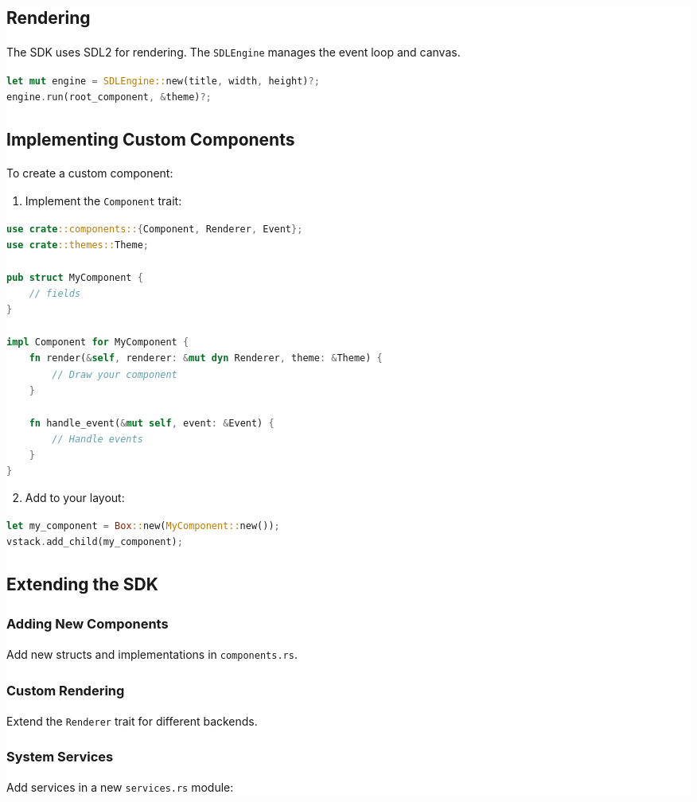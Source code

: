 ## Rendering

The SDK uses SDL2 for rendering. The `SDLEngine` manages the event loop and canvas.

```rust
let mut engine = SDLEngine::new(title, width, height)?;
engine.run(root_component, &theme)?;
```

## Implementing Custom Components

To create a custom component:

1. Implement the `Component` trait:

```rust
use crate::components::{Component, Renderer, Event};
use crate::themes::Theme;

pub struct MyComponent {
    // fields
}

impl Component for MyComponent {
    fn render(&self, renderer: &mut dyn Renderer, theme: &Theme) {
        // Draw your component
    }

    fn handle_event(&mut self, event: &Event) {
        // Handle events
    }
}
```

2. Add to your layout:

```rust
let my_component = Box::new(MyComponent::new());
vstack.add_child(my_component);
```

## Extending the SDK

### Adding New Components

Add new structs and implementations in `components.rs`.

### Custom Rendering

Extend the `Renderer` trait for different backends.

### System Services

Add services in a new `services.rs` module:
